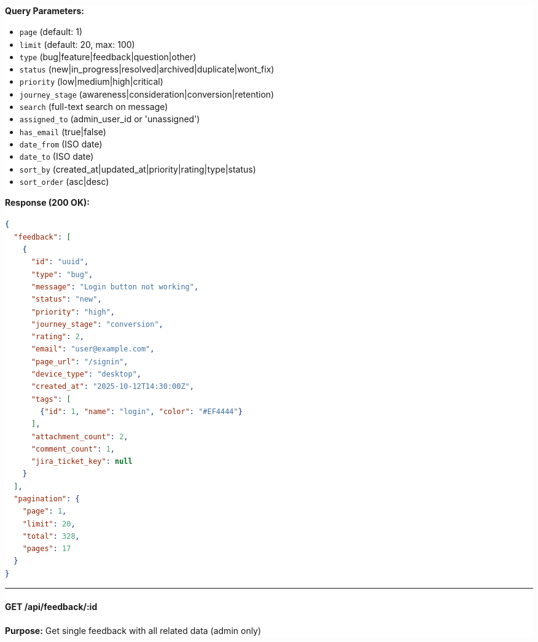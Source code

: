 **Query Parameters:**
- `page` (default: 1)
- `limit` (default: 20, max: 100)
- `type` (bug|feature|feedback|question|other)
- `status` (new|in_progress|resolved|archived|duplicate|wont_fix)
- `priority` (low|medium|high|critical)
- `journey_stage` (awareness|consideration|conversion|retention)
- `search` (full-text search on message)
- `assigned_to` (admin_user_id or 'unassigned')
- `has_email` (true|false)
- `date_from` (ISO date)
- `date_to` (ISO date)
- `sort_by` (created_at|updated_at|priority|rating|type|status)
- `sort_order` (asc|desc)

**Response (200 OK):**
```json
{
  "feedback": [
    {
      "id": "uuid",
      "type": "bug",
      "message": "Login button not working",
      "status": "new",
      "priority": "high",
      "journey_stage": "conversion",
      "rating": 2,
      "email": "user@example.com",
      "page_url": "/signin",
      "device_type": "desktop",
      "created_at": "2025-10-12T14:30:00Z",
      "tags": [
        {"id": 1, "name": "login", "color": "#EF4444"}
      ],
      "attachment_count": 2,
      "comment_count": 1,
      "jira_ticket_key": null
    }
  ],
  "pagination": {
    "page": 1,
    "limit": 20,
    "total": 328,
    "pages": 17
  }
}
```

---

#### **GET /api/feedback/:id**
**Purpose:** Get single feedback with all related data (admin only)
